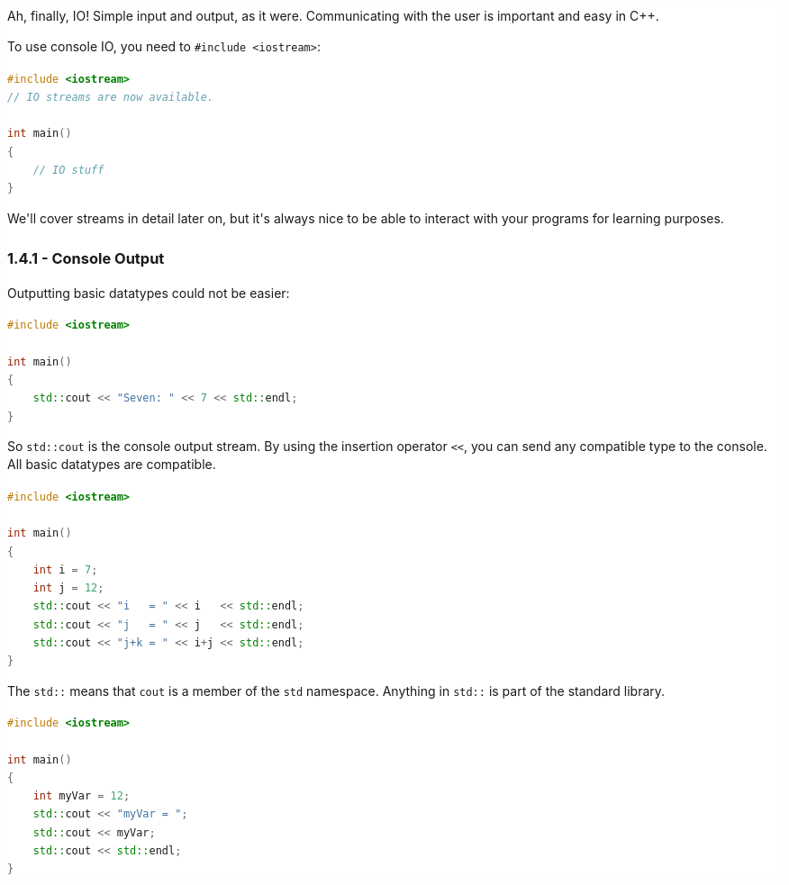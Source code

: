 Ah, finally, IO!
Simple input and output, as it were.
Communicating with the user is important and easy in C++.

To use console IO, you need to `#include <iostream>`:

```C++
#include <iostream>
// IO streams are now available.

int main()
{
    // IO stuff
}
```

We'll cover streams in detail later on,
but it's always nice to be able to interact with
your programs for learning purposes.

### 1.4.1 - Console Output

Outputting basic datatypes could not be easier:

```C++
#include <iostream>

int main()
{
    std::cout << "Seven: " << 7 << std::endl;
}
```

So `std::cout` is the console output stream.
By using the insertion operator `<<`,
you can send any compatible type to the console.
All basic datatypes are compatible.

```C++
#include <iostream>

int main()
{
    int i = 7;
    int j = 12;
    std::cout << "i   = " << i   << std::endl;
    std::cout << "j   = " << j   << std::endl;
    std::cout << "j+k = " << i+j << std::endl;
}
```

The `std::` means that `cout` is a member of the `std` namespace.
Anything in `std::` is part of the standard library.

```C++
#include <iostream>

int main()
{
    int myVar = 12;
    std::cout << "myVar = ";
    std::cout << myVar;
    std::cout << std::endl;
}
```
